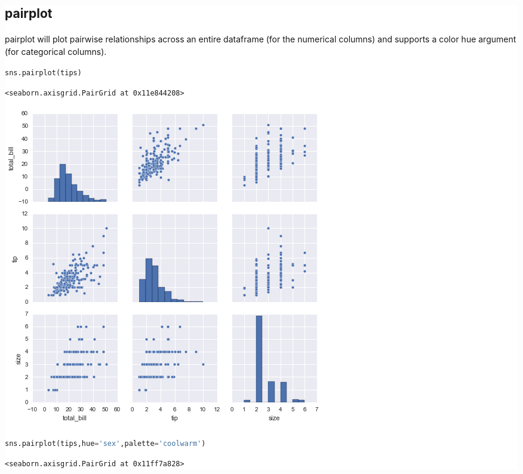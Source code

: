 
## pairplot

pairplot will plot pairwise relationships across an entire dataframe (for the numerical columns) and supports a color hue argument (for categorical columns). 


```python
sns.pairplot(tips)
```




    <seaborn.axisgrid.PairGrid at 0x11e844208>




![png](01-Distribution%20Plots_files/01-Distribution%20Plots_16_1.png)



```python
sns.pairplot(tips,hue='sex',palette='coolwarm')
```




    <seaborn.axisgrid.PairGrid at 0x11ff7a828>

